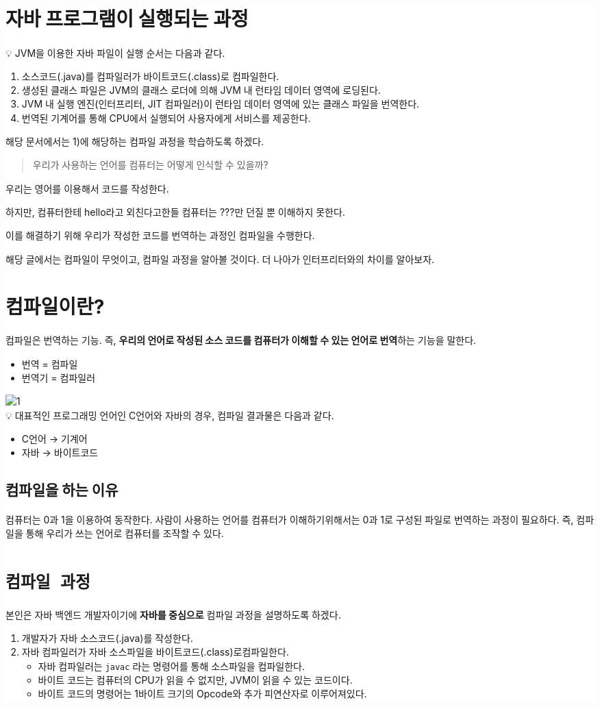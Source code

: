 # 자바 프로그램이 실행되는 과정

<aside>
💡 JVM을 이용한 자바 파일이 실행 순서는 다음과 같다.

1. 소스코드(.java)를 컴파일러가 바이트코드(.class)로 컴파일한다.
2. 생성된 클래스 파일은 JVM의 클래스 로더에 의해 JVM 내 런타임 데이터 영역에 로딩된다.
3. JVM 내 실행 엔진(인터프리터, JIT 컴파일러)이 런타임 데이터 영역에 있는 클래스 파일을 번역한다.
4. 번역된 기계어를 통해 CPU에서 실행되어 사용자에게 서비스를 제공한다.
</aside>

해당 문서에서는 1)에 해당하는 컴파일 과정을 학습하도록 하겠다.

> 우리가 사용하는 언어를 컴퓨터는 어떻게 인식할 수 있을까?
> 

우리는 영어를 이용해서 코드를 작성한다. 

하지만, 컴퓨터한테 hello라고 외친다고한들 컴퓨터는 ???만 던질 뿐 이해하지 못한다. 

이를 해결하기 위해 우리가 작성한 코드를 번역하는 과정인 컴파일을 수행한다.

해당 글에서는 컴파일이 무엇이고, 컴파일 과정을 알아볼 것이다. 더 나아가 인터프리터와의 차이를 알아보자.

# 컴파일이란?

컴파일은 번역하는 기능. 즉, **우리의 언어로 작성된 소스 코드를 컴퓨터가 이해할 수 있는 언어로 번역**하는 기능을 말한다. 

- 번역 = 컴파일
- 번역기 = 컴파일러
    
<img width="669" alt="1" src="https://github.com/devhoody/TIL/assets/124743189/26ac76ac-eed9-4b96-afb8-3dc862140e21">
    

<aside>
💡 대표적인 프로그래밍 언어인 C언어와 자바의 경우, 컴파일 결과물은 다음과 같다.

- C언어 → 기계어
- 자바 → 바이트코드
</aside>

## 컴파일을 하는 이유

컴퓨터는 0과 1을 이용하여 동작한다. 사람이 사용하는 언어를 컴퓨터가 이해하기위해서는 0과 1로 구성된 파일로 번역하는 과정이 필요하다. 즉, 컴파일을 통해 우리가 쓰는 언어로 컴퓨터를 조작할 수 있다.

# `컴파일 과정`

본인은 자바 백엔드 개발자이기에 **자바를 중심으로** 컴파일 과정을 설명하도록 하겠다.

1. 개발자가 자바 소스코드(.java)를 작성한다.
2. 자바 컴파일러가 자바 소스파일을 바이트코드(.class)로컴파일한다.
    - 자바 컴파일러는 `javac` 라는 명령어를 통해 소스파일을 컴파일한다.
    - 바이트 코드는 컴퓨터의 CPU가 읽을 수 없지만, JVM이 읽을 수 있는 코드이다.
    - 바이트 코드의 명령어는 1바이트 크기의 Opcode와 추가 피연산자로 이루어져있다.
